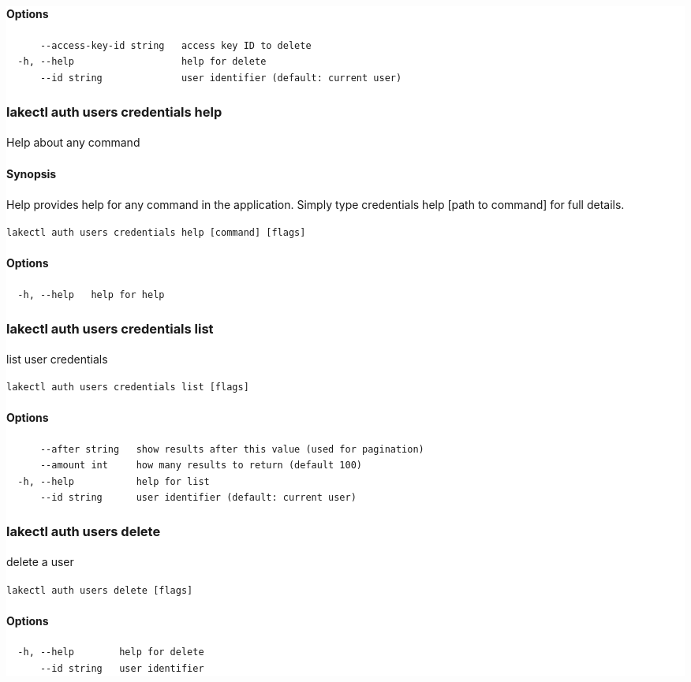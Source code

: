 #### Options

```text
      --access-key-id string   access key ID to delete
  -h, --help                   help for delete
      --id string              user identifier (default: current user)
```

### lakectl auth users credentials help

Help about any command

#### Synopsis

Help provides help for any command in the application. Simply type credentials help \[path to command\] for full details.

```text
lakectl auth users credentials help [command] [flags]
```

#### Options

```text
  -h, --help   help for help
```

### lakectl auth users credentials list

list user credentials

```text
lakectl auth users credentials list [flags]
```

#### Options

```text
      --after string   show results after this value (used for pagination)
      --amount int     how many results to return (default 100)
  -h, --help           help for list
      --id string      user identifier (default: current user)
```

### lakectl auth users delete

delete a user

```text
lakectl auth users delete [flags]
```

#### Options

```text
  -h, --help        help for delete
      --id string   user identifier
```
